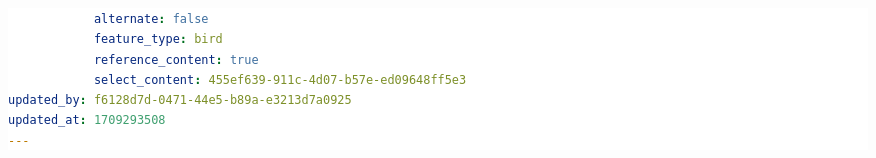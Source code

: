 ```yaml
            alternate: false
            feature_type: bird
            reference_content: true
            select_content: 455ef639-911c-4d07-b57e-ed09648ff5e3
updated_by: f6128d7d-0471-44e5-b89a-e3213d7a0925
updated_at: 1709293508
---
```


